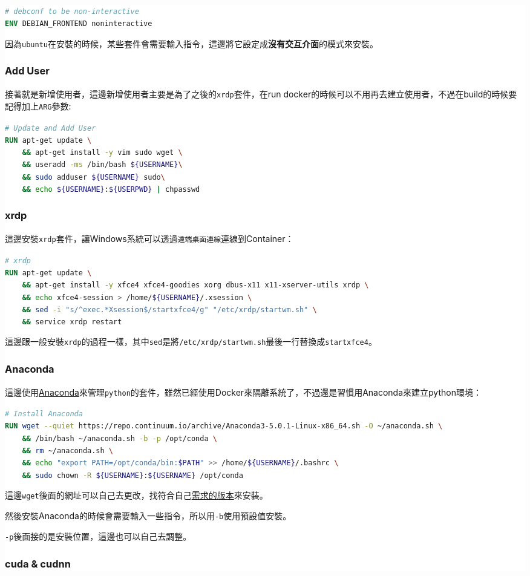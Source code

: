 ```dockerfile
# debconf to be non-interactive
ENV DEBIAN_FRONTEND noninteractive
```

因為`ubuntu`在安裝的時候，某些套件會需要輸入指令，這邊將它設定成**沒有交互介面**的模式來安裝。

### Add User

接著就是新增使用者，這邊新增使用者主要是為了之後的`xrdp`套件，在run docker的時候可以不用再去建立使用者，不過在build的時候要記得加上`ARG`參數:

```dockerfile
# Update and Add User
RUN apt-get update \
    && apt-get install -y vim sudo wget \
    && useradd -ms /bin/bash ${USERNAME}\
    && sudo adduser ${USERNAME} sudo\
    && echo ${USERNAME}:${USERPWD} | chpasswd
```

### xrdp

這邊安裝`xrdp`套件，讓Windows系統可以透過`遠端桌面連線`連線到Container：

```dockerfile
# xrdp
RUN apt-get update \
    && apt-get install -y xfce4 xfce4-goodies xorg dbus-x11 x11-xserver-utils xrdp \
    && echo xfce4-session > /home/${USERNAME}/.xsession \
    && sed -i "s/^exec.*Xsession$/startxfce4/g" "/etc/xrdp/startwm.sh" \
    && service xrdp restart
```

這邊跟一般安裝`xrdp`的過程一樣，其中`sed`是將`/etc/xrdp/startwm.sh`最後一行替換成`startxfce4`。

### Anaconda

這邊使用[Anaconda](https://www.anaconda.com/)來管理`python`的套件，雖然已經使用Docker來隔離系統了，不過還是習慣用Anaconda來建立python環境：

```dockerfile
# Install Anaconda
RUN wget --quiet https://repo.continuum.io/archive/Anaconda3-5.0.1-Linux-x86_64.sh -O ~/anaconda.sh \
    && /bin/bash ~/anaconda.sh -b -p /opt/conda \
    && rm ~/anaconda.sh \
    && echo "export PATH=/opt/conda/bin:$PATH" >> /home/${USERNAME}/.bashrc \
    && sudo chown -R ${USERNAME}:${USERNAME} /opt/conda
```

這邊`wget`後面的網址可以自己去更改，找符合自己[需求的版本](https://repo.continuum.io/archive/)來安裝。

然後安裝Anaconda的時候會需要輸入一些指令，所以用`-b`使用預設值安裝。

`-p`後面接的是安裝位置，這邊也可以自己去調整。

### cuda & cudnn
